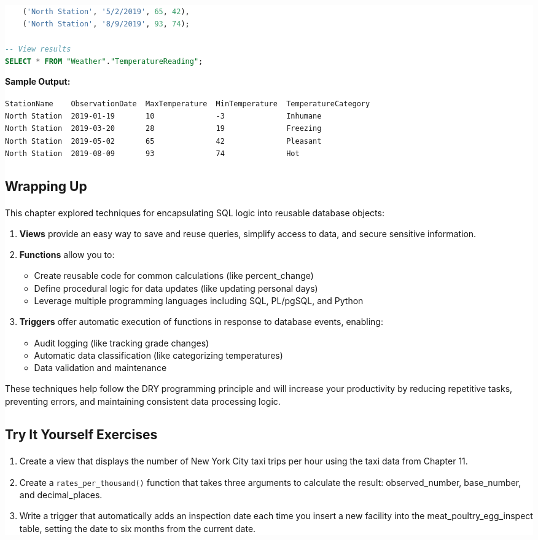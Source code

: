 ```sql
    ('North Station', '5/2/2019', 65, 42),
    ('North Station', '8/9/2019', 93, 74);

-- View results
SELECT * FROM "Weather"."TemperatureReading";
```

**Sample Output:**
```
StationName    ObservationDate  MaxTemperature  MinTemperature  TemperatureCategory
North Station  2019-01-19       10              -3              Inhumane
North Station  2019-03-20       28              19              Freezing
North Station  2019-05-02       65              42              Pleasant
North Station  2019-08-09       93              74              Hot
```

## Wrapping Up

This chapter explored techniques for encapsulating SQL logic into reusable database objects:

1. **Views** provide an easy way to save and reuse queries, simplify access to data, and secure sensitive information.

2. **Functions** allow you to:
   - Create reusable code for common calculations (like percent_change)
   - Define procedural logic for data updates (like updating personal days)
   - Leverage multiple programming languages including SQL, PL/pgSQL, and Python

3. **Triggers** offer automatic execution of functions in response to database events, enabling:
   - Audit logging (like tracking grade changes)
   - Automatic data classification (like categorizing temperatures)
   - Data validation and maintenance

These techniques help follow the DRY programming principle and will increase your productivity by reducing repetitive tasks, preventing errors, and maintaining consistent data processing logic.

## Try It Yourself Exercises

1. Create a view that displays the number of New York City taxi trips per hour using the taxi data from Chapter 11.

2. Create a `rates_per_thousand()` function that takes three arguments to calculate the result: observed_number, base_number, and decimal_places.

3. Write a trigger that automatically adds an inspection date each time you insert a new facility into the meat_poultry_egg_inspect table, setting the date to six months from the current date.